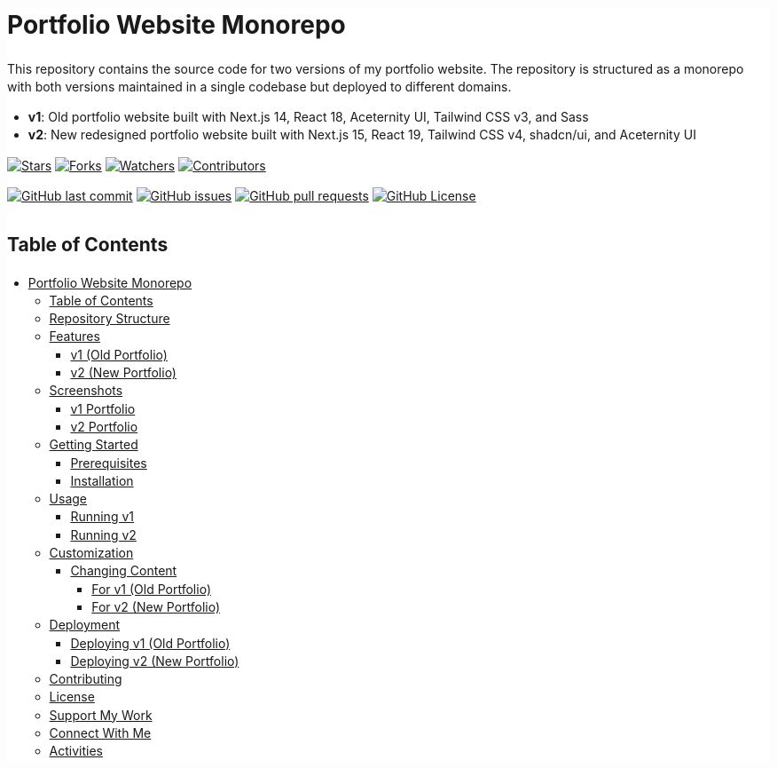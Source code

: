 # Portfolio Website Monorepo

This repository contains the source code for two versions of my portfolio website. The repository is structured as a monorepo with both versions maintained in a single codebase but deployed to different domains.

- **v1**: Old portfolio website built with Next.js 14, React 18, Aceternity UI, Tailwind CSS v3, and Sass
- **v2**: New redesigned portfolio website built with Next.js 15, React 19, Tailwind CSS v4, shadcn/ui, and Aceternity UI

[![Stars](https://img.shields.io/github/stars/nixrajput/portfolio-nextjs?label=Stars&style=flat)][repo]
[![Forks](https://img.shields.io/github/forks/nixrajput/portfolio-nextjs?label=Forks&style=flat)][repo]
[![Watchers](https://img.shields.io/github/watchers/nixrajput/portfolio-nextjs?label=Watchers&style=flat)][repo]
[![Contributors](https://img.shields.io/github/contributors/nixrajput/portfolio-nextjs?label=Contributors&style=flat)][repo]

[![GitHub last commit](https://img.shields.io/github/last-commit/nixrajput/portfolio-nextjs?label=Last+Commit&style=flat)][repo]
[![GitHub issues](https://img.shields.io/github/issues/nixrajput/portfolio-nextjs?label=Issues&style=flat)][issues]
[![GitHub pull requests](https://img.shields.io/github/issues-pr/nixrajput/portfolio-nextjs?label=Pull+Requests&style=flat)][pulls]
[![GitHub License](https://img.shields.io/github/license/nixrajput/portfolio-nextjs?label=License&style=flat)][license]

## Table of Contents

- [Portfolio Website Monorepo](#portfolio-website-monorepo)
  - [Table of Contents](#table-of-contents)
  - [Repository Structure](#repository-structure)
  - [Features](#features)
    - [v1 (Old Portfolio)](#v1-old-portfolio)
    - [v2 (New Portfolio)](#v2-new-portfolio)
  - [Screenshots](#screenshots)
    - [v1 Portfolio](#v1-portfolio)
    - [v2 Portfolio](#v2-portfolio)
  - [Getting Started](#getting-started)
    - [Prerequisites](#prerequisites)
    - [Installation](#installation)
  - [Usage](#usage)
    - [Running v1](#running-v1)
    - [Running v2](#running-v2)
  - [Customization](#customization)
    - [Changing Content](#changing-content)
      - [For v1 (Old Portfolio)](#for-v1-old-portfolio)
      - [For v2 (New Portfolio)](#for-v2-new-portfolio)
  - [Deployment](#deployment)
    - [Deploying v1 (Old Portfolio)](#deploying-v1-old-portfolio)
    - [Deploying v2 (New Portfolio)](#deploying-v2-new-portfolio)
  - [Contributing](#contributing)
  - [License](#license)
  - [Support My Work](#support-my-work)
  - [Connect With Me](#connect-with-me)
  - [Activities](#activities)


[github]: https://github.com/nixrajput
[twitter]: https://twitter.com/nixrajput07
[instagram]: https://instagram.com/nixrajput
[linkedin]: https://linkedin.com/in/nixrajput
[telegram]: https://telegram.me/nixrajput
[gmail]: mailto:nkr.nikhil.nkr@gmail.com
[repo]: https://github.com/nixrajput/portfolio-nextjs
[issues]: https://github.com/nixrajput/portfolio-nextjs/issues
[pulls]: https://github.com/nixrajput/portfolio-nextjs/pulls
[license]: https://github.com/nixrajput/portfolio-nextjs/blob/master/LICENSE.md
